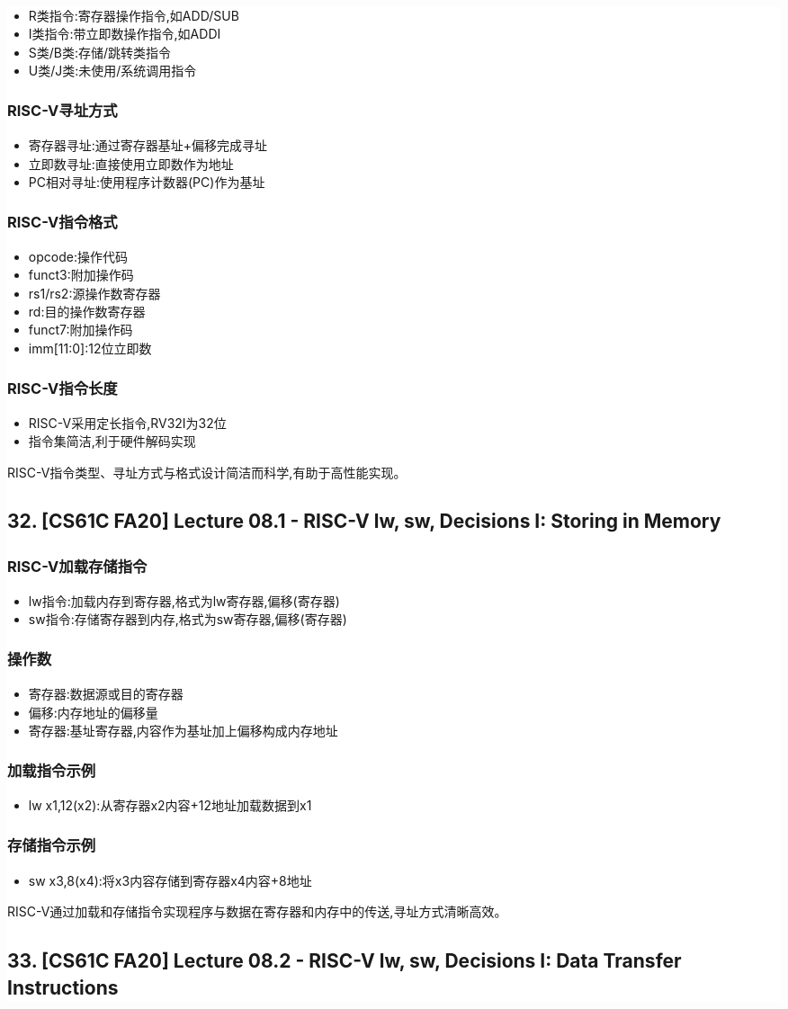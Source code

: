 - R类指令:寄存器操作指令,如ADD/SUB
- I类指令:带立即数操作指令,如ADDI
- S类/B类:存储/跳转类指令
- U类/J类:未使用/系统调用指令

### RISC-V寻址方式

- 寄存器寻址:通过寄存器基址+偏移完成寻址
- 立即数寻址:直接使用立即数作为地址
- PC相对寻址:使用程序计数器(PC)作为基址

### RISC-V指令格式

- opcode:操作代码
- funct3:附加操作码
- rs1/rs2:源操作数寄存器
- rd:目的操作数寄存器
- funct7:附加操作码
- imm[11:0]:12位立即数

### RISC-V指令长度

- RISC-V采用定长指令,RV32I为32位
- 指令集简洁,利于硬件解码实现

RISC-V指令类型、寻址方式与格式设计简洁而科学,有助于高性能实现。

## 32. [CS61C FA20] Lecture 08.1 - RISC-V lw, sw, Decisions I: Storing in Memory

### RISC-V加载存储指令

- lw指令:加载内存到寄存器,格式为lw寄存器,偏移(寄存器)
- sw指令:存储寄存器到内存,格式为sw寄存器,偏移(寄存器)

### 操作数

- 寄存器:数据源或目的寄存器
- 偏移:内存地址的偏移量
- 寄存器:基址寄存器,内容作为基址加上偏移构成内存地址

### 加载指令示例

- lw x1,12(x2):从寄存器x2内容+12地址加载数据到x1

### 存储指令示例

- sw x3,8(x4):将x3内容存储到寄存器x4内容+8地址

RISC-V通过加载和存储指令实现程序与数据在寄存器和内存中的传送,寻址方式清晰高效。

## 33. [CS61C FA20] Lecture 08.2 - RISC-V lw, sw, Decisions I: Data Transfer Instructions
